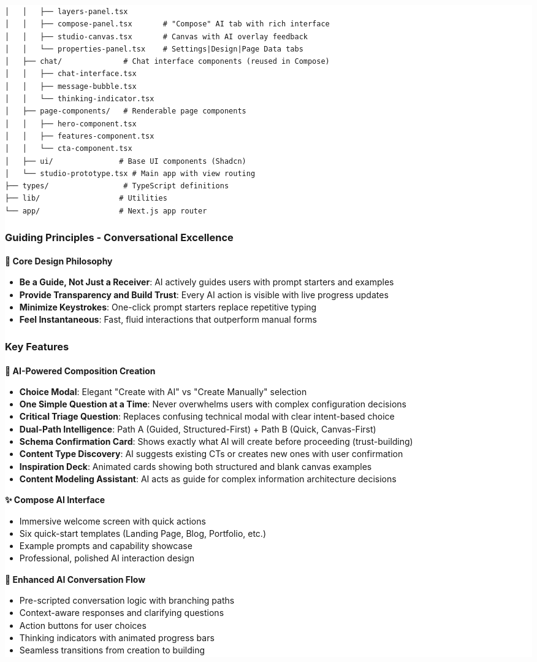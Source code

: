 ```
│   │   ├── layers-panel.tsx
│   │   ├── compose-panel.tsx       # "Compose" AI tab with rich interface
│   │   ├── studio-canvas.tsx       # Canvas with AI overlay feedback
│   │   └── properties-panel.tsx    # Settings|Design|Page Data tabs
│   ├── chat/              # Chat interface components (reused in Compose)
│   │   ├── chat-interface.tsx
│   │   ├── message-bubble.tsx
│   │   └── thinking-indicator.tsx
│   ├── page-components/   # Renderable page components
│   │   ├── hero-component.tsx
│   │   ├── features-component.tsx
│   │   └── cta-component.tsx
│   ├── ui/               # Base UI components (Shadcn)
│   └── studio-prototype.tsx # Main app with view routing
├── types/                 # TypeScript definitions
├── lib/                  # Utilities
└── app/                  # Next.js app router
```

### **Guiding Principles - Conversational Excellence**

**🎯 Core Design Philosophy**
- **Be a Guide, Not Just a Receiver**: AI actively guides users with prompt starters and examples
- **Provide Transparency and Build Trust**: Every AI action is visible with live progress updates
- **Minimize Keystrokes**: One-click prompt starters replace repetitive typing
- **Feel Instantaneous**: Fast, fluid interactions that outperform manual forms

### **Key Features**

**🚀 AI-Powered Composition Creation**
- **Choice Modal**: Elegant "Create with AI" vs "Create Manually" selection
- **One Simple Question at a Time**: Never overwhelms users with complex configuration decisions
- **Critical Triage Question**: Replaces confusing technical modal with clear intent-based choice
- **Dual-Path Intelligence**: Path A (Guided, Structured-First) + Path B (Quick, Canvas-First)
- **Schema Confirmation Card**: Shows exactly what AI will create before proceeding (trust-building)
- **Content Type Discovery**: AI suggests existing CTs or creates new ones with user confirmation
- **Inspiration Deck**: Animated cards showing both structured and blank canvas examples
- **Content Modeling Assistant**: AI acts as guide for complex information architecture decisions

**✨ Compose AI Interface**
- Immersive welcome screen with quick actions
- Six quick-start templates (Landing Page, Blog, Portfolio, etc.)
- Example prompts and capability showcase
- Professional, polished AI interaction design

**🤖 Enhanced AI Conversation Flow**
- Pre-scripted conversation logic with branching paths
- Context-aware responses and clarifying questions
- Action buttons for user choices
- Thinking indicators with animated progress bars
- Seamless transitions from creation to building
